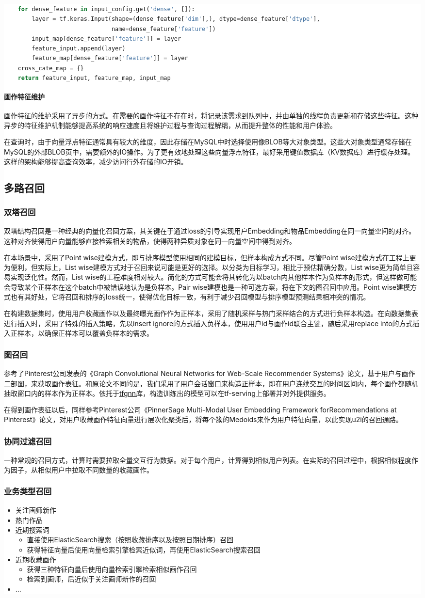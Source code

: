 ```python
    for dense_feature in input_config.get('dense', []):
        layer = tf.keras.Input(shape=(dense_feature['dim'],), dtype=dense_feature['dtype'],
                               name=dense_feature['feature'])
        input_map[dense_feature['feature']] = layer
        feature_input.append(layer)
        feature_map[dense_feature['feature']] = layer
    cross_cate_map = {}
    return feature_input, feature_map, input_map
```

#### 画作特征维护

画作特征的维护采用了异步的方式。在需要的画作特征不存在时，将记录该需求到队列中，并由单独的线程负责更新和存储这些特征。这种异步的特征维护机制能够提高系统的响应速度且将维护过程与查询过程解耦，从而提升整体的性能和用户体验。

在查询时，由于向量浮点特征通常具有较大的维度，因此存储在MySQL中时选择使用像BLOB等大对象类型。这些大对象类型通常存储在MySQL的外部BLOB页中，需要额外的IO操作。为了更有效地处理这些向量浮点特征，最好采用键值数据库（KV数据库）进行缓存处理。这样的架构能够提高查询效率，减少访问行外存储的IO开销。

## 多路召回

### 双塔召回

双塔结构召回是一种经典的向量化召回方案，其关键在于通过loss的引导实现用户Embedding和物品Embedding在同一向量空间的对齐。这种对齐使得用户向量能够直接检索相关的物品，使得两种异质对象在同一向量空间中得到对齐。

在本场景中，采用了Point wise建模方式，即与排序模型使用相同的建模目标，但样本构成方式不同。尽管Point wise建模方式在工程上更为便利，但实际上，List wise建模方式对于召回来说可能是更好的选择。以分类为目标学习，相比于预估精确分数，List wise更为简单且容易实现泛化性。然而，List wise的工程难度相对较大。简化的方式可能会将其转化为以batch内其他样本作为负样本的形式，但这样做可能会导致某个正样本在这个batch中被错误地认为是负样本。Pair wise建模也是一种可选方案，将在下文的图召回中应用。Point wise建模方式也有其好处，它将召回和排序的loss统一，使得优化目标一致，有利于减少召回模型与排序模型预测结果相冲突的情况。

在构建数据集时，使用用户收藏画作以及最终曝光画作作为正样本，采用了随机采样与热门采样结合的方式进行负样本构造。在向数据集表进行插入时，采用了特殊的插入策略，先以insert ignore的方式插入负样本，使用用户id与画作id联合主键，随后采用replace into的方式插入正样本，以确保正样本可以覆盖负样本的需求。

### 图召回

参考了Pinterest公司发表的《Graph Convolutional Neural Networks for Web-Scale Recommender Systems》论文，基于用户与画作二部图，来获取画作表征。和原论文不同的是，我们采用了用户会话窗口来构造正样本，即在用户连续交互的时间区间内，每个画作都随机抽取窗口内的样本作为正样本。依托于[tfgnn](https://github.com/tensorflow/gnn)库，构造训练出的模型可以在tf-serving上部署并对外提供服务。

在得到画作表征以后，同样参考Pinterest公司《PinnerSage  Multi-Modal User Embedding Framework forRecommendations at Pinterest》论文，对用户收藏画作特征向量进行层次化聚类后，将每个簇的Medoids来作为用户特征向量，以此实现u2i的召回通路。

### 协同过滤召回

一种常规的召回方式，计算时需要拉取全量交互行为数据。对于每个用户，计算得到相似用户列表。在实际的召回过程中，根据相似程度作为因子，从相似用户中拉取不同数量的收藏画作。

### 业务类型召回

- 关注画师新作
- 热门作品
- 近期搜索词
  - 直接使用ElasticSearch搜索（按照收藏排序以及按照日期排序）召回
  - 获得特征向量后使用向量检索引擎检索近似词，再使用ElasticSearch搜索召回
- 近期收藏画作
  - 获得三种特征向量后使用向量检索引擎检索相似画作召回
  - 检索到画师，后近似于关注画师新作的召回
- ...
